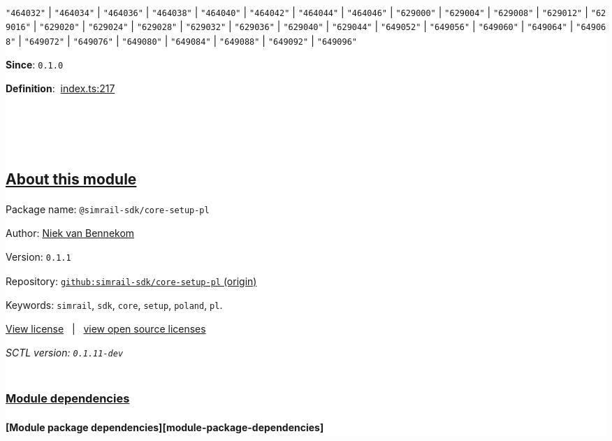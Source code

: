 `"464032"` &#124; `"464034"` &#124; `"464036"` &#124; `"464038"` &#124; `"464040"` &#124; `"464042"` &#124; `"464044"` &#124; `"464046"` &#124; `"629000"` &#124; `"629004"` &#124; `"629008"` &#124; `"629012"` &#124; `"629016"` &#124; `"629020"` &#124; `"629024"` &#124; `"629028"` &#124; `"629032"` &#124; `"629036"` &#124; `"629040"` &#124; `"629044"` &#124; `"649052"` &#124; `"649056"` &#124; `"649060"` &#124; `"649064"` &#124; `"649068"` &#124; `"649072"` &#124; `"649076"` &#124; `"649080"` &#124; `"649084"` &#124; `"649088"` &#124; `"649092"` &#124; `"649096"`</code>

**Since**: `0.1.0`

**Definition**:&nbsp;&nbsp;[index.ts:217][api-reference-index.ts]

<br/>
<br/>

<br/>

## [About this module][about-this-module]

[about-this-module]: #about-this-module "View About this module"

Package name: `@simrail-sdk/core-setup-pl`

Author: [Niek van Bennekom](https://github.com/niekvb "View GitHub profile")

Version: `0.1.1`

Repository: [`github:simrail-sdk/core-setup-pl` (origin)](https://github.com/simrail-sdk/core-setup-pl.git "View on github")

Keywords: `simrail`, `sdk`, `core`, `setup`, `poland`, `pl`.

[View license][view-license]&nbsp;&nbsp;&nbsp;|&nbsp;&nbsp;&nbsp;[view open source licenses][view-open-source-licenses]

[view-license]: ./LICENSE.md "View license"
[view-open-source-licenses]: ./OSL.md "View open source licenses"

*SCTL version: `0.1.11-dev`*
<br/>
<br/>


### [Module dependencies][module-dependencies]

[module-dependencies]: #module-dependencies "View Module dependencies"

#### [Module package dependencies][module-package-dependencies]



[usage-details]: #usage-details "View Usage details"
[installation]: #installation "View Installation"
[examples]: #examples "View Examples"
[usage-with-the-core-sdk]: #usage-with-the-core-sdk "View Usage with the Core SDK"
[api-reference]: #api-reference "View API reference"
[api-reference-@simrail-sdk/core-setup-pl]: @simrail-sdk/core-setup-pl "View module \"@simrail-sdk/core-setup-pl\""
[api-reference-index]: index "View module \"index\""
[api-reference-index.d.ts]: index.d.ts "View module \"index.d.ts\""
[api-reference-index.ts]: index.ts "View module \"index.ts\""
[api-reference-index.ts~Code]: #enum-code&nbsp;&nbsp;&nbsp;&uarr; "View enum Code"
[api-reference-index.ts~Code.B]: #member-codeb&nbsp;&nbsp;&nbsp;&uarr; "View member Code.B"
[api-reference-index.ts~Code.BR]: #member-codebr&nbsp;&nbsp;&nbsp;&uarr; "View member Code.BR"
[api-reference-index.ts~Code.Bo]: #member-codebo&nbsp;&nbsp;&nbsp;&uarr; "View member Code.Bo"
[api-reference-index.ts~Code.DG]: #member-codedg&nbsp;&nbsp;&nbsp;&uarr; "View member Code.DG"
[api-reference-index.ts~Code.DGHK]: #member-codedghk&nbsp;&nbsp;&nbsp;&uarr; "View member Code.DGHK"
[api-reference-index.ts~Code.DW]: #member-codedw&nbsp;&nbsp;&nbsp;&uarr; "View member Code.DW"
[api-reference-index.ts~Code.DZ]: #member-codedz&nbsp;&nbsp;&nbsp;&uarr; "View member Code.DZ"
[api-reference-index.ts~Code.Dra]: #member-codedra&nbsp;&nbsp;&nbsp;&uarr; "View member Code.Dra"
[api-reference-index.ts~Code.GW]: #member-codegw&nbsp;&nbsp;&nbsp;&uarr; "View member Code.GW"
[api-reference-index.ts~Code.Gr]: #member-codegr&nbsp;&nbsp;&nbsp;&uarr; "View member Code.Gr"
[api-reference-index.ts~Code.Id]: #member-codeid&nbsp;&nbsp;&nbsp;&uarr; "View member Code.Id"
[api-reference-index.ts~Code.Ju]: #member-codeju&nbsp;&nbsp;&nbsp;&uarr; "View member Code.Ju"
[api-reference-index.ts~Code.KO]: #member-codeko&nbsp;&nbsp;&nbsp;&uarr; "View member Code.KO"
[api-reference-index.ts~Code.KZ]: #member-codekz&nbsp;&nbsp;&nbsp;&uarr; "View member Code.KZ"
[api-reference-index.ts~Code.Kn]: #member-codekn&nbsp;&nbsp;&nbsp;&uarr; "View member Code.Kn"
[api-reference-index.ts~Code.Kr]: #member-codekr&nbsp;&nbsp;&nbsp;&uarr; "View member Code.Kr"
[api-reference-index.ts~Code.Kz]: #member-codekz&nbsp;&nbsp;&nbsp;&uarr; "View member Code.Kz"
[api-reference-index.ts~Code.LA]: #member-codela&nbsp;&nbsp;&nbsp;&uarr; "View member Code.LA"
[api-reference-index.ts~Code.LB]: #member-codelb&nbsp;&nbsp;&nbsp;&uarr; "View member Code.LB"
[api-reference-index.ts~Code.LC]: #member-codelc&nbsp;&nbsp;&nbsp;&uarr; "View member Code.LC"
[api-reference-index.ts~Code.Ol]: #member-codeol&nbsp;&nbsp;&nbsp;&uarr; "View member Code.Ol"
[api-reference-index.ts~Code.Op]: #member-codeop&nbsp;&nbsp;&nbsp;&uarr; "View member Code.Op"
[api-reference-index.ts~Code.Pi]: #member-codepi&nbsp;&nbsp;&nbsp;&uarr; "View member Code.Pi"
[api-reference-index.ts~Code.Pr]: #member-codepr&nbsp;&nbsp;&nbsp;&uarr; "View member Code.Pr"
[api-reference-index.ts~Code.Ps]: #member-codeps&nbsp;&nbsp;&nbsp;&uarr; "View member Code.Ps"
[api-reference-index.ts~Code.SG]: #member-codesg&nbsp;&nbsp;&nbsp;&uarr; "View member Code.SG"
[api-reference-index.ts~Code.SKz]: #member-codeskz&nbsp;&nbsp;&nbsp;&uarr; "View member Code.SKz"
[api-reference-index.ts~Code.Se]: #member-codese&nbsp;&nbsp;&nbsp;&uarr; "View member Code.Se"
[api-reference-index.ts~Code.Sl]: #member-codesl&nbsp;&nbsp;&nbsp;&uarr; "View member Code.Sl"
[api-reference-index.ts~Code.Spl1]: #member-codespl1&nbsp;&nbsp;&nbsp;&uarr; "View member Code.Spl1"
[api-reference-index.ts~Code.St]: #member-codest&nbsp;&nbsp;&nbsp;&uarr; "View member Code.St"
[api-reference-index.ts~Code.Tl]: #member-codetl&nbsp;&nbsp;&nbsp;&uarr; "View member Code.Tl"
[api-reference-index.ts~Code.WP]: #member-codewp&nbsp;&nbsp;&nbsp;&uarr; "View member Code.WP"
[api-reference-index.ts~Code.Zw]: #member-codezw&nbsp;&nbsp;&nbsp;&uarr; "View member Code.Zw"
[api-reference-index.ts~Number]: #enum-number&nbsp;&nbsp;&nbsp;&uarr; "View enum Number"
[api-reference-index.ts~Number.L1]: #member-numberl1&nbsp;&nbsp;&nbsp;&uarr; "View member Number.L1"
[api-reference-index.ts~Number.L12]: #member-numberl12&nbsp;&nbsp;&nbsp;&uarr; "View member Number.L12"
[api-reference-index.ts~Number.L130]: #member-numberl130&nbsp;&nbsp;&nbsp;&uarr; "View member Number.L130"
[api-reference-index.ts~Number.L131]: #member-numberl131&nbsp;&nbsp;&nbsp;&uarr; "View member Number.L131"
[api-reference-index.ts~Number.L132]: #member-numberl132&nbsp;&nbsp;&nbsp;&uarr; "View member Number.L132"
[api-reference-index.ts~Number.L133]: #member-numberl133&nbsp;&nbsp;&nbsp;&uarr; "View member Number.L133"
[api-reference-index.ts~Number.L134]: #member-numberl134&nbsp;&nbsp;&nbsp;&uarr; "View member Number.L134"
[api-reference-index.ts~Number.L137]: #member-numberl137&nbsp;&nbsp;&nbsp;&uarr; "View member Number.L137"
[api-reference-index.ts~Number.L138]: #member-numberl138&nbsp;&nbsp;&nbsp;&uarr; "View member Number.L138"
[api-reference-index.ts~Number.L139]: #member-numberl139&nbsp;&nbsp;&nbsp;&uarr; "View member Number.L139"
[api-reference-index.ts~Number.L140]: #member-numberl140&nbsp;&nbsp;&nbsp;&uarr; "View member Number.L140"
[api-reference-index.ts~Number.L141]: #member-numberl141&nbsp;&nbsp;&nbsp;&uarr; "View member Number.L141"
[api-reference-index.ts~Number.L142]: #member-numberl142&nbsp;&nbsp;&nbsp;&uarr; "View member Number.L142"
[api-reference-index.ts~Number.L143]: #member-numberl143&nbsp;&nbsp;&nbsp;&uarr; "View member Number.L143"
[api-reference-index.ts~Number.L144]: #member-numberl144&nbsp;&nbsp;&nbsp;&uarr; "View member Number.L144"
[api-reference-index.ts~Number.L149]: #member-numberl149&nbsp;&nbsp;&nbsp;&uarr; "View member Number.L149"
[api-reference-index.ts~Number.L15]: #member-numberl15&nbsp;&nbsp;&nbsp;&uarr; "View member Number.L15"
[api-reference-index.ts~Number.L151]: #member-numberl151&nbsp;&nbsp;&nbsp;&uarr; "View member Number.L151"
[api-reference-index.ts~Number.L154]: #member-numberl154&nbsp;&nbsp;&nbsp;&uarr; "View member Number.L154"
[api-reference-index.ts~Number.L155]: #member-numberl155&nbsp;&nbsp;&nbsp;&uarr; "View member Number.L155"
[api-reference-index.ts~Number.L158]: #member-numberl158&nbsp;&nbsp;&nbsp;&uarr; "View member Number.L158"
[api-reference-index.ts~Number.L16]: #member-numberl16&nbsp;&nbsp;&nbsp;&uarr; "View member Number.L16"
[api-reference-index.ts~Number.L160]: #member-numberl160&nbsp;&nbsp;&nbsp;&uarr; "View member Number.L160"
[api-reference-index.ts~Number.L162]: #member-numberl162&nbsp;&nbsp;&nbsp;&uarr; "View member Number.L162"
[api-reference-index.ts~Number.L163]: #member-numberl163&nbsp;&nbsp;&nbsp;&uarr; "View member Number.L163"
[api-reference-index.ts~Number.L164]: #member-numberl164&nbsp;&nbsp;&nbsp;&uarr; "View member Number.L164"
[api-reference-index.ts~Number.L17]: #member-numberl17&nbsp;&nbsp;&nbsp;&uarr; "View member Number.L17"
[api-reference-index.ts~Number.L171]: #member-numberl171&nbsp;&nbsp;&nbsp;&uarr; "View member Number.L171"
[api-reference-index.ts~Number.L179]: #member-numberl179&nbsp;&nbsp;&nbsp;&uarr; "View member Number.L179"
[api-reference-index.ts~Number.L18]: #member-numberl18&nbsp;&nbsp;&nbsp;&uarr; "View member Number.L18"
[api-reference-index.ts~Number.L186]: #member-numberl186&nbsp;&nbsp;&nbsp;&uarr; "View member Number.L186"
[api-reference-index.ts~Number.L19]: #member-numberl19&nbsp;&nbsp;&nbsp;&uarr; "View member Number.L19"
[api-reference-index.ts~Number.L2]: #member-numberl2&nbsp;&nbsp;&nbsp;&uarr; "View member Number.L2"
[api-reference-index.ts~Number.L20]: #member-numberl20&nbsp;&nbsp;&nbsp;&uarr; "View member Number.L20"
[api-reference-index.ts~Number.L22]: #member-numberl22&nbsp;&nbsp;&nbsp;&uarr; "View member Number.L22"
[api-reference-index.ts~Number.L25]: #member-numberl25&nbsp;&nbsp;&nbsp;&uarr; "View member Number.L25"
[api-reference-index.ts~Number.L272]: #member-numberl272&nbsp;&nbsp;&nbsp;&uarr; "View member Number.L272"
[api-reference-index.ts~Number.L276]: #member-numberl276&nbsp;&nbsp;&nbsp;&uarr; "View member Number.L276"
[api-reference-index.ts~Number.L280]: #member-numberl280&nbsp;&nbsp;&nbsp;&uarr; "View member Number.L280"
[api-reference-index.ts~Number.L3]: #member-numberl3&nbsp;&nbsp;&nbsp;&uarr; "View member Number.L3"
[api-reference-index.ts~Number.L301]: #member-numberl301&nbsp;&nbsp;&nbsp;&uarr; "View member Number.L301"
[api-reference-index.ts~Number.L4]: #member-numberl4&nbsp;&nbsp;&nbsp;&uarr; "View member Number.L4"
[api-reference-index.ts~Number.L447]: #member-numberl447&nbsp;&nbsp;&nbsp;&uarr; "View member Number.L447"
[api-reference-index.ts~Number.L45]: #member-numberl45&nbsp;&nbsp;&nbsp;&uarr; "View member Number.L45"
[api-reference-index.ts~Number.L479]: #member-numberl479&nbsp;&nbsp;&nbsp;&uarr; "View member Number.L479"
[api-reference-index.ts~Number.L501]: #member-numberl501&nbsp;&nbsp;&nbsp;&uarr; "View member Number.L501"
[api-reference-index.ts~Number.L509]: #member-numberl509&nbsp;&nbsp;&nbsp;&uarr; "View member Number.L509"
[api-reference-index.ts~Number.L529]: #member-numberl529&nbsp;&nbsp;&nbsp;&uarr; "View member Number.L529"
[api-reference-index.ts~Number.L540]: #member-numberl540&nbsp;&nbsp;&nbsp;&uarr; "View member Number.L540"
[api-reference-index.ts~Number.L546]: #member-numberl546&nbsp;&nbsp;&nbsp;&uarr; "View member Number.L546"
[api-reference-index.ts~Number.L570]: #member-numberl570&nbsp;&nbsp;&nbsp;&uarr; "View member Number.L570"
[api-reference-index.ts~Number.L571]: #member-numberl571&nbsp;&nbsp;&nbsp;&uarr; "View member Number.L571"
[api-reference-index.ts~Number.L572]: #member-numberl572&nbsp;&nbsp;&nbsp;&uarr; "View member Number.L572"
[api-reference-index.ts~Number.L573]: #member-numberl573&nbsp;&nbsp;&nbsp;&uarr; "View member Number.L573"
[api-reference-index.ts~Number.L574]: #member-numberl574&nbsp;&nbsp;&nbsp;&uarr; "View member Number.L574"
[api-reference-index.ts~Number.L6]: #member-numberl6&nbsp;&nbsp;&nbsp;&uarr; "View member Number.L6"
[api-reference-index.ts~Number.L607]: #member-numberl607&nbsp;&nbsp;&nbsp;&uarr; "View member Number.L607"
[api-reference-index.ts~Number.L61]: #member-numberl61&nbsp;&nbsp;&nbsp;&uarr; "View member Number.L61"
[api-reference-index.ts~Number.L62]: #member-numberl62&nbsp;&nbsp;&nbsp;&uarr; "View member Number.L62"
[api-reference-index.ts~Number.L64]: #member-numberl64&nbsp;&nbsp;&nbsp;&uarr; "View member Number.L64"
[api-reference-index.ts~Number.L651]: #member-numberl651&nbsp;&nbsp;&nbsp;&uarr; "View member Number.L651"
[api-reference-index.ts~Number.L652]: #member-numberl652&nbsp;&nbsp;&nbsp;&uarr; "View member Number.L652"
[api-reference-index.ts~Number.L657]: #member-numberl657&nbsp;&nbsp;&nbsp;&uarr; "View member Number.L657"
[api-reference-index.ts~Number.L660]: #member-numberl660&nbsp;&nbsp;&nbsp;&uarr; "View member Number.L660"
[api-reference-index.ts~Number.L661]: #member-numberl661&nbsp;&nbsp;&nbsp;&uarr; "View member Number.L661"
[api-reference-index.ts~Number.L663]: #member-numberl663&nbsp;&nbsp;&nbsp;&uarr; "View member Number.L663"
[api-reference-index.ts~Number.L668]: #member-numberl668&nbsp;&nbsp;&nbsp;&uarr; "View member Number.L668"
[api-reference-index.ts~Number.L687]: #member-numberl687&nbsp;&nbsp;&nbsp;&uarr; "View member Number.L687"
[api-reference-index.ts~Number.L696]: #member-numberl696&nbsp;&nbsp;&nbsp;&uarr; "View member Number.L696"
[api-reference-index.ts~Number.L703]: #member-numberl703&nbsp;&nbsp;&nbsp;&uarr; "View member Number.L703"
[api-reference-index.ts~Number.L713]: #member-numberl713&nbsp;&nbsp;&nbsp;&uarr; "View member Number.L713"
[api-reference-index.ts~Number.L717]: #member-numberl717&nbsp;&nbsp;&nbsp;&uarr; "View member Number.L717"
[api-reference-index.ts~Number.L73]: #member-numberl73&nbsp;&nbsp;&nbsp;&uarr; "View member Number.L73"
[api-reference-index.ts~Number.L8]: #member-numberl8&nbsp;&nbsp;&nbsp;&uarr; "View member Number.L8"
[api-reference-index.ts~Number.L836]: #member-numberl836&nbsp;&nbsp;&nbsp;&uarr; "View member Number.L836"
[api-reference-index.ts~Number.L839]: #member-numberl839&nbsp;&nbsp;&nbsp;&uarr; "View member Number.L839"
[api-reference-index.ts~Number.L898]: #member-numberl898&nbsp;&nbsp;&nbsp;&uarr; "View member Number.L898"
[api-reference-index.ts~Number.L9]: #member-numberl9&nbsp;&nbsp;&nbsp;&uarr; "View member Number.L9"
[api-reference-index.ts~Number.L95]: #member-numberl95&nbsp;&nbsp;&nbsp;&uarr; "View member Number.L95"
[api-reference-index.ts~Types]: #interface-types&nbsp;&nbsp;&nbsp;&uarr; "View interface Types"
[api-reference-index.ts~Types.lineNumbers]: #property-typeslinenumbers&nbsp;&nbsp;&nbsp;&uarr; "View property Types.lineNumbers"
[api-reference-index.ts~Types.serverCodes]: #property-typesservercodes&nbsp;&nbsp;&nbsp;&uarr; "View property Types.serverCodes"
[api-reference-index.ts~Types.stationCodes]: #property-typesstationcodes&nbsp;&nbsp;&nbsp;&uarr; "View property Types.stationCodes"
[api-reference-index.ts~Types.trainNumbers]: #property-typestrainnumbers&nbsp;&nbsp;&nbsp;&uarr; "View property Types.trainNumbers"
[api-reference-index.ts~Number]: #type-number&nbsp;&nbsp;&nbsp;&uarr; "View type Number"